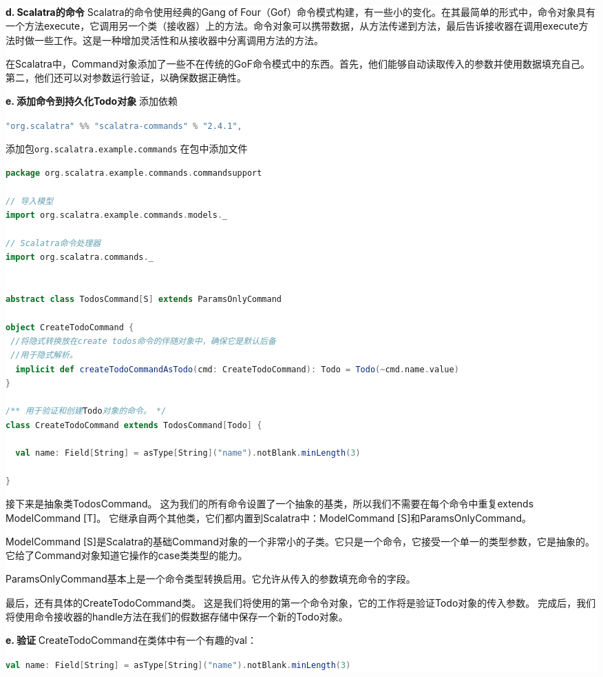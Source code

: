 **d. Scalatra的命令**
Scalatra的命令使用经典的Gang of Four（Gof）命令模式构建，有一些小的变化。在其最简单的形式中，命令对象具有一个方法execute，它调用另一个类（接收器）上的方法。命令对象可以携带数据，从方法传递到方法，最后告诉接收器在调用execute方法时做一些工作。这是一种增加灵活性和从接收器中分离调用方法的方法。

在Scalatra中，Command对象添加了一些不在传统的GoF命令模式中的东西。首先，他们能够自动读取传入的参数并使用数据填充自己。第二，他们还可以对参数运行验证，以确保数据正确性。

**e. 添加命令到持久化Todo对象**
添加依赖
```scala
"org.scalatra" %% "scalatra-commands" % "2.4.1",
```
添加包`org.scalatra.example.commands`
在包中添加文件
```scala
package org.scalatra.example.commands.commandsupport

// 导入模型
import org.scalatra.example.commands.models._

// Scalatra命令处理器
import org.scalatra.commands._


abstract class TodosCommand[S] extends ParamsOnlyCommand

object CreateTodoCommand {
 //将隐式转换放在create todos命令的伴随对象中，确保它是默认后备   
 //用于隐式解析。
  implicit def createTodoCommandAsTodo(cmd: CreateTodoCommand): Todo = Todo(~cmd.name.value)
}

/** 用于验证和创建Todo对象的命令。 */
class CreateTodoCommand extends TodosCommand[Todo] { 

  val name: Field[String] = asType[String]("name").notBlank.minLength(3) 

}
```

接下来是抽象类TodosCommand。 这为我们的所有命令设置了一个抽象的基类，所以我们不需要在每个命令中重复extends ModelCommand [T]。 它继承自两个其他类，它们都内置到Scalatra中：ModelCommand [S]和ParamsOnlyCommand。

ModelCommand [S]是Scalatra的基础Command对象的一个非常小的子类。它只是一个命令，它接受一个单一的类型参数，它是抽象的。它给了Command对象知道它操作的case类类型的能力。

ParamsOnlyCommand基本上是一个命令类型转换启用。它允许从传入的参数填充命令的字段。

最后，还有具体的CreateTodoCommand类。 这是我们将使用的第一个命令对象，它的工作将是验证Todo对象的传入参数。 完成后，我们将使用命令接收器的handle方法在我们的假数据存储中保存一个新的Todo对象。

**e. 验证**
CreateTodoCommand在类体中有一个有趣的val：
```scala
val name: Field[String] = asType[String]("name").notBlank.minLength(3)
```

